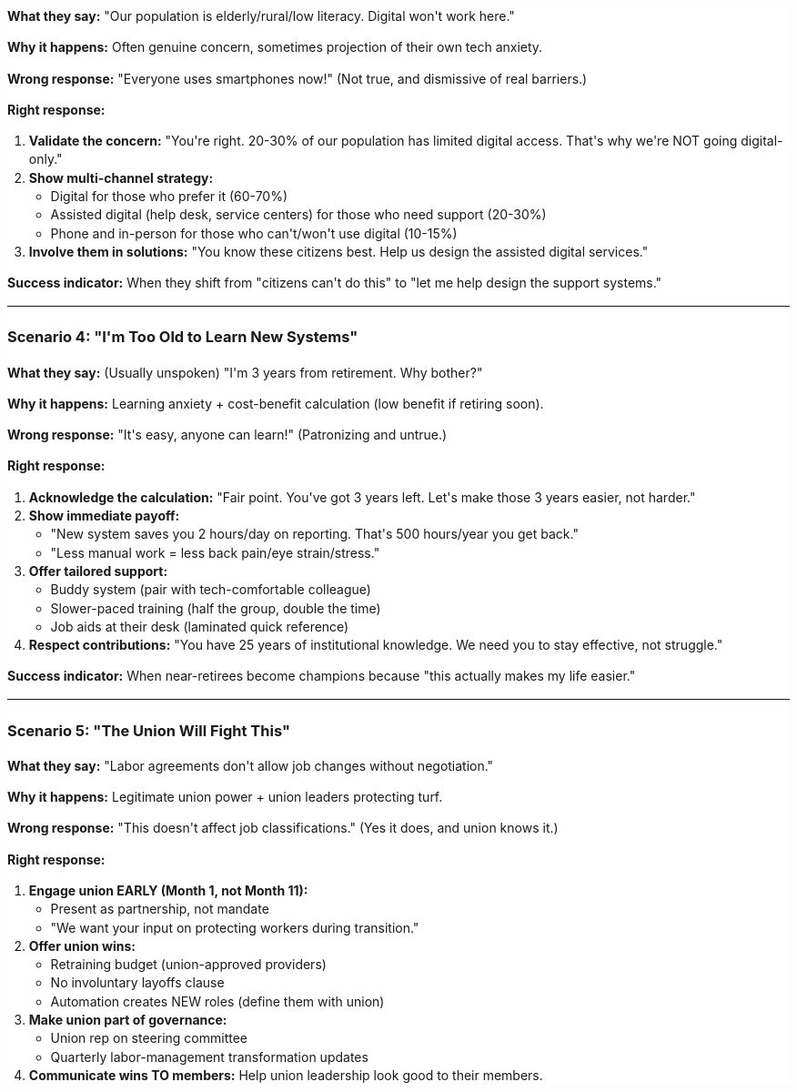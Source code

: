 **What they say:** "Our population is elderly/rural/low literacy. Digital won't work here."

**Why it happens:** Often genuine concern, sometimes projection of their own tech anxiety.

**Wrong response:** "Everyone uses smartphones now!" (Not true, and dismissive of real barriers.)

**Right response:**
1. **Validate the concern:** "You're right. 20-30% of our population has limited digital access. That's why we're NOT going digital-only."
2. **Show multi-channel strategy:**
   - Digital for those who prefer it (60-70%)
   - Assisted digital (help desk, service centers) for those who need support (20-30%)
   - Phone and in-person for those who can't/won't use digital (10-15%)
3. **Involve them in solutions:** "You know these citizens best. Help us design the assisted digital services."

**Success indicator:** When they shift from "citizens can't do this" to "let me help design the support systems."

---

### Scenario 4: "I'm Too Old to Learn New Systems"

**What they say:** (Usually unspoken) "I'm 3 years from retirement. Why bother?"

**Why it happens:** Learning anxiety + cost-benefit calculation (low benefit if retiring soon).

**Wrong response:** "It's easy, anyone can learn!" (Patronizing and untrue.)

**Right response:**
1. **Acknowledge the calculation:** "Fair point. You've got 3 years left. Let's make those 3 years easier, not harder."
2. **Show immediate payoff:**
   - "New system saves you 2 hours/day on reporting. That's 500 hours/year you get back."
   - "Less manual work = less back pain/eye strain/stress."
3. **Offer tailored support:**
   - Buddy system (pair with tech-comfortable colleague)
   - Slower-paced training (half the group, double the time)
   - Job aids at their desk (laminated quick reference)
4. **Respect contributions:** "You have 25 years of institutional knowledge. We need you to stay effective, not struggle."

**Success indicator:** When near-retirees become champions because "this actually makes my life easier."

---

### Scenario 5: "The Union Will Fight This"

**What they say:** "Labor agreements don't allow job changes without negotiation."

**Why it happens:** Legitimate union power + union leaders protecting turf.

**Wrong response:** "This doesn't affect job classifications." (Yes it does, and union knows it.)

**Right response:**
1. **Engage union EARLY (Month 1, not Month 11):**
   - Present as partnership, not mandate
   - "We want your input on protecting workers during transition."
2. **Offer union wins:**
   - Retraining budget (union-approved providers)
   - No involuntary layoffs clause
   - Automation creates NEW roles (define them with union)
3. **Make union part of governance:**
   - Union rep on steering committee
   - Quarterly labor-management transformation updates
4. **Communicate wins TO members:** Help union leadership look good to their members.
